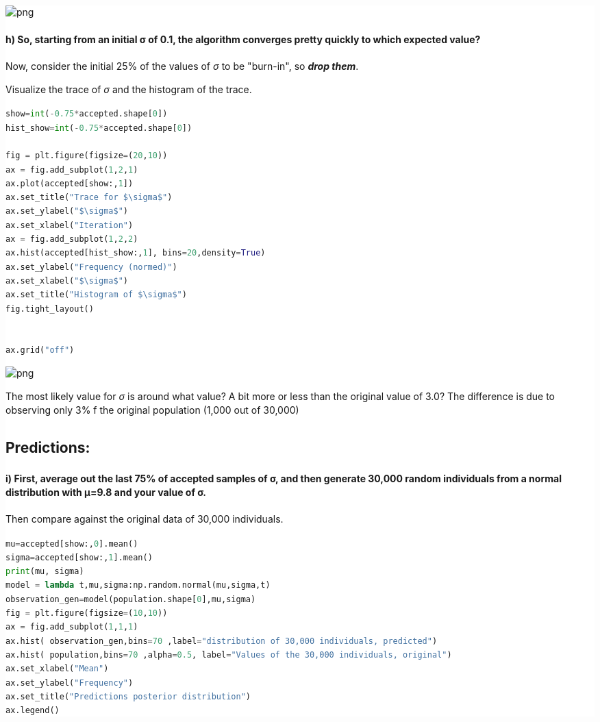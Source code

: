 


![png](output_27_1.png)


#### h) So, starting from an initial σ of 0.1, the algorithm converges pretty quickly to which expected value?

Now, consider the initial 25% of the values of $\sigma$ to be "burn-in", so ***drop them***.

Visualize the trace of  $\sigma$ and the histogram of the trace.


```python
show=int(-0.75*accepted.shape[0])
hist_show=int(-0.75*accepted.shape[0])

fig = plt.figure(figsize=(20,10))
ax = fig.add_subplot(1,2,1)
ax.plot(accepted[show:,1])
ax.set_title("Trace for $\sigma$")
ax.set_ylabel("$\sigma$")
ax.set_xlabel("Iteration")
ax = fig.add_subplot(1,2,2)
ax.hist(accepted[hist_show:,1], bins=20,density=True)
ax.set_ylabel("Frequency (normed)")
ax.set_xlabel("$\sigma$")
ax.set_title("Histogram of $\sigma$")
fig.tight_layout()


ax.grid("off")

```


![png](output_30_0.png)


The most likely value for $\sigma$ is around what value? A bit more or less than the original value of 3.0? The difference is due to observing only 3% f the original population (1,000 out of 30,000) 

## Predictions:

#### i) First, average out the last 75% of accepted samples of σ, and then generate 30,000 random individuals from a normal distribution with μ=9.8 and your value of σ. 

Then compare against the original data of 30,000 individuals.


```python
mu=accepted[show:,0].mean()
sigma=accepted[show:,1].mean()
print(mu, sigma)
model = lambda t,mu,sigma:np.random.normal(mu,sigma,t)
observation_gen=model(population.shape[0],mu,sigma)
fig = plt.figure(figsize=(10,10))
ax = fig.add_subplot(1,1,1)
ax.hist( observation_gen,bins=70 ,label="distribution of 30,000 individuals, predicted")
ax.hist( population,bins=70 ,alpha=0.5, label="Values of the 30,000 individuals, original")
ax.set_xlabel("Mean")
ax.set_ylabel("Frequency")
ax.set_title("Predictions posterior distribution")
ax.legend()
```
